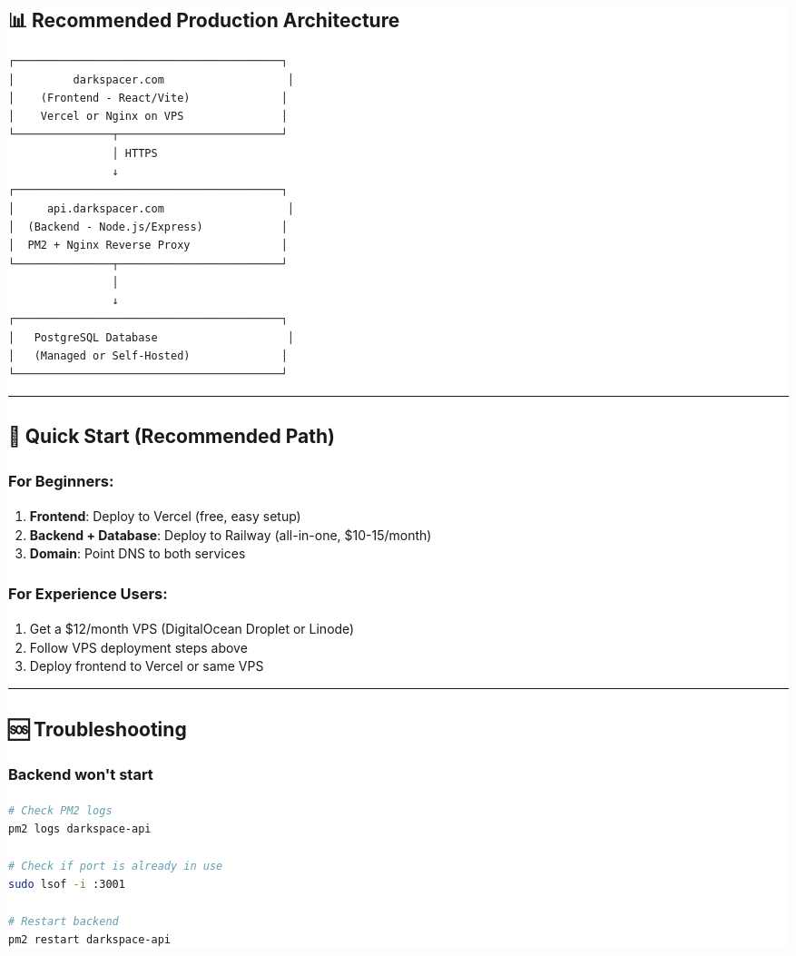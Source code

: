 ## 📊 Recommended Production Architecture

```
┌─────────────────────────────────────────┐
│         darkspacer.com                   │
│    (Frontend - React/Vite)              │
│    Vercel or Nginx on VPS               │
└───────────────┬─────────────────────────┘
                │ HTTPS
                ↓
┌─────────────────────────────────────────┐
│     api.darkspacer.com                   │
│  (Backend - Node.js/Express)            │
│  PM2 + Nginx Reverse Proxy              │
└───────────────┬─────────────────────────┘
                │
                ↓
┌─────────────────────────────────────────┐
│   PostgreSQL Database                    │
│   (Managed or Self-Hosted)              │
└─────────────────────────────────────────┘
```

---

## 🎯 Quick Start (Recommended Path)

### For Beginners:
1. **Frontend**: Deploy to Vercel (free, easy setup)
2. **Backend + Database**: Deploy to Railway (all-in-one, $10-15/month)
3. **Domain**: Point DNS to both services

### For Experience Users:
1. Get a $12/month VPS (DigitalOcean Droplet or Linode)
2. Follow VPS deployment steps above
3. Deploy frontend to Vercel or same VPS

---

## 🆘 Troubleshooting

### Backend won't start
```bash
# Check PM2 logs
pm2 logs darkspace-api

# Check if port is already in use
sudo lsof -i :3001

# Restart backend
pm2 restart darkspace-api
```
